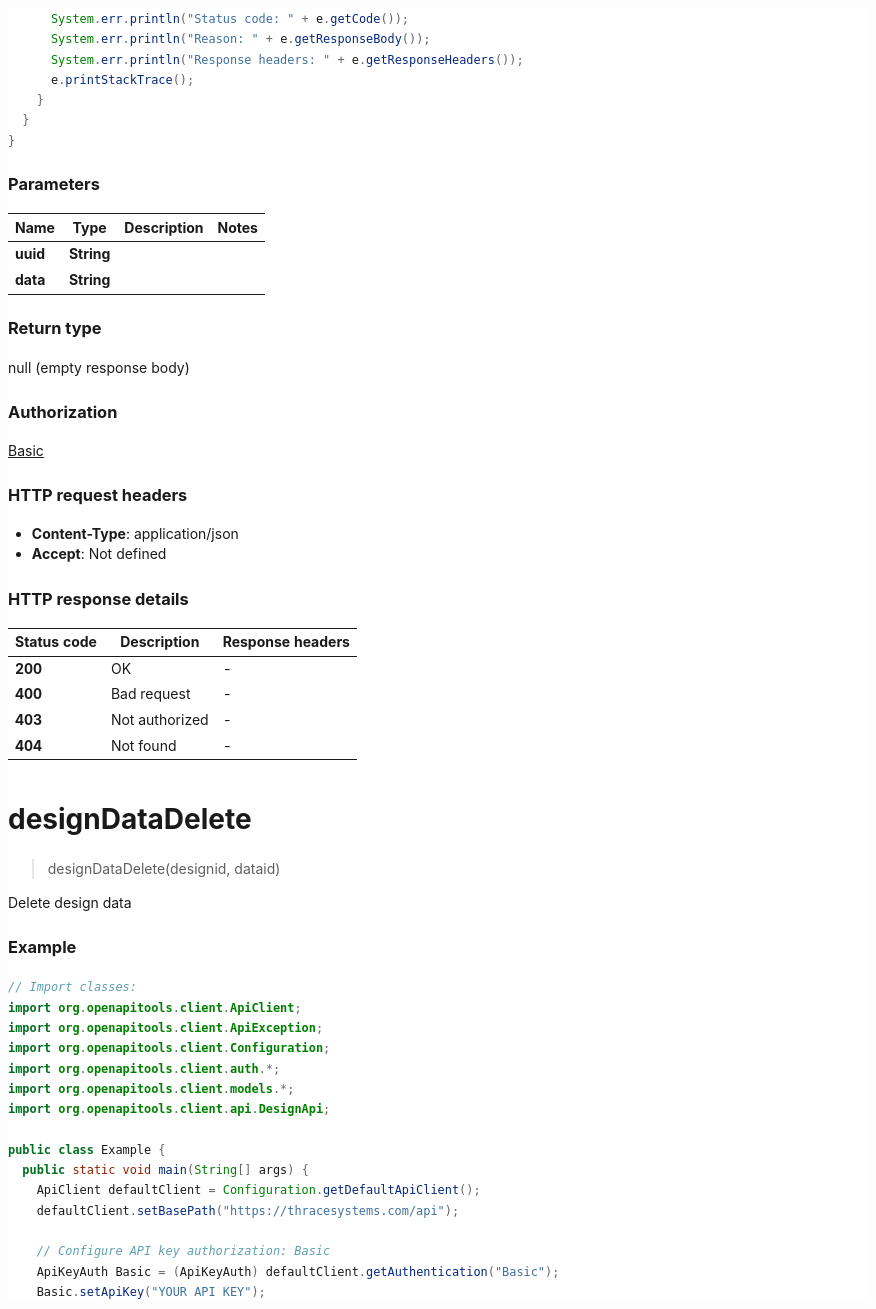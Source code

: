```java
      System.err.println("Status code: " + e.getCode());
      System.err.println("Reason: " + e.getResponseBody());
      System.err.println("Response headers: " + e.getResponseHeaders());
      e.printStackTrace();
    }
  }
}
```

### Parameters

Name | Type | Description  | Notes
------------- | ------------- | ------------- | -------------
 **uuid** | **String**|  |
 **data** | **String**|  |

### Return type

null (empty response body)

### Authorization

[Basic](../README.md#Basic)

### HTTP request headers

 - **Content-Type**: application/json
 - **Accept**: Not defined

### HTTP response details
| Status code | Description | Response headers |
|-------------|-------------|------------------|
**200** | OK |  -  |
**400** | Bad request |  -  |
**403** | Not authorized |  -  |
**404** | Not found |  -  |

<a name="designDataDelete"></a>
# **designDataDelete**
> designDataDelete(designid, dataid)



Delete design data

### Example
```java
// Import classes:
import org.openapitools.client.ApiClient;
import org.openapitools.client.ApiException;
import org.openapitools.client.Configuration;
import org.openapitools.client.auth.*;
import org.openapitools.client.models.*;
import org.openapitools.client.api.DesignApi;

public class Example {
  public static void main(String[] args) {
    ApiClient defaultClient = Configuration.getDefaultApiClient();
    defaultClient.setBasePath("https://thracesystems.com/api");
    
    // Configure API key authorization: Basic
    ApiKeyAuth Basic = (ApiKeyAuth) defaultClient.getAuthentication("Basic");
    Basic.setApiKey("YOUR API KEY");
```